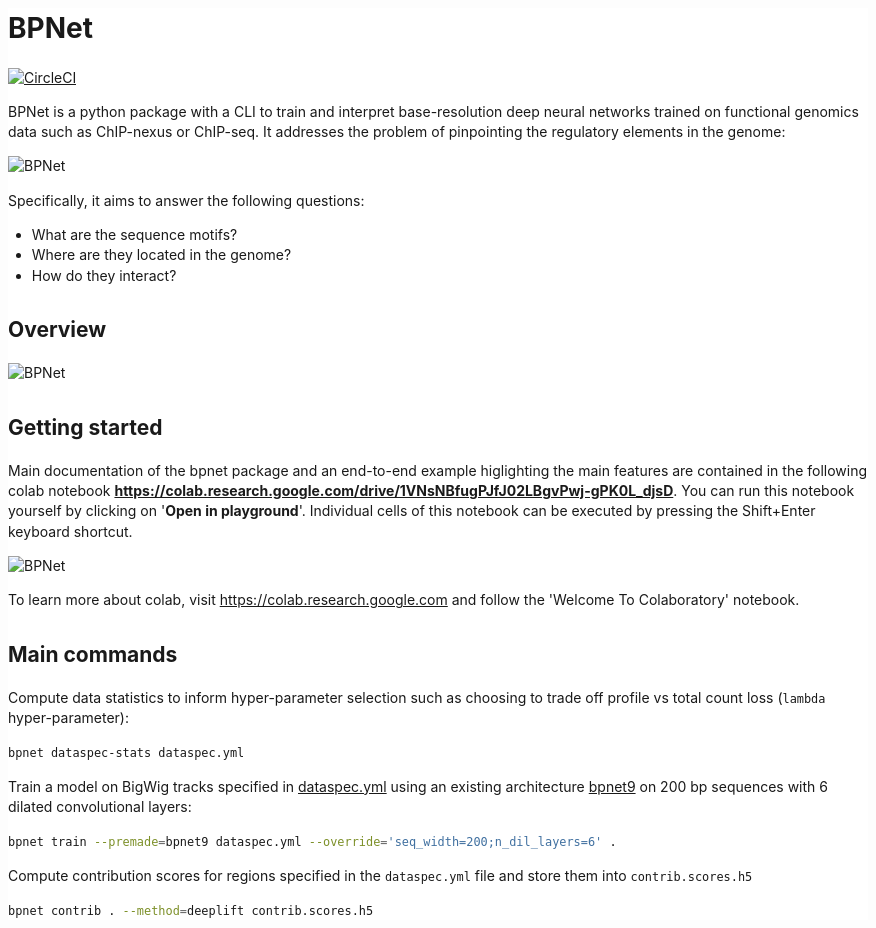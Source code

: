 # BPNet
[![CircleCI](https://circleci.com/gh/kundajelab/bpnet.svg?style=svg&circle-token=f55c1cf580b05df76e260993f7645e35d5302e76)](https://circleci.com/gh/kundajelab/bpnet)

BPNet is a python package with a CLI to train and interpret base-resolution deep neural networks trained on functional genomics data such as ChIP-nexus or ChIP-seq. It addresses the problem of pinpointing the regulatory elements in the genome:

<img src="./docs/theme_dir/bpnet/dna-words.png" alt="BPNet" style="width: 600px;"/>

Specifically, it aims to answer the following questions:
- What are the sequence motifs?
- Where are they located in the genome?
- How do they interact?

## Overview

<img src="./docs/theme_dir/bpnet/overview.png" alt="BPNet" style="width: 400px;"/>

## Getting started

Main documentation of the bpnet package and an end-to-end example higlighting the main features are contained in the following colab notebook **<https://colab.research.google.com/drive/1VNsNBfugPJfJ02LBgvPwj-gPK0L_djsD>**. You can run this notebook yourself by clicking on '**Open in playground**'. Individual cells of this notebook can be executed by pressing the Shift+Enter keyboard shortcut.

<img src="./docs/theme_dir/bpnet/colab-header.png" alt="BPNet" style="width: 300px;"/>

To learn more about colab, visit <https://colab.research.google.com> and follow the 'Welcome To Colaboratory' notebook.

## Main commands

Compute data statistics to inform hyper-parameter selection such as choosing to trade off profile vs total count loss (`lambda` hyper-parameter):

```bash
bpnet dataspec-stats dataspec.yml
```

Train a model on BigWig tracks specified in [dataspec.yml](examples/chip-nexus/dataspec.yml) using an existing architecture [bpnet9](bpnet/premade/bpnet9-pyspec.gin) on 200 bp sequences with 6 dilated convolutional layers:

```bash
bpnet train --premade=bpnet9 dataspec.yml --override='seq_width=200;n_dil_layers=6' .
```

Compute contribution scores for regions specified in the `dataspec.yml` file and store them into `contrib.scores.h5`

```bash
bpnet contrib . --method=deeplift contrib.scores.h5
```
